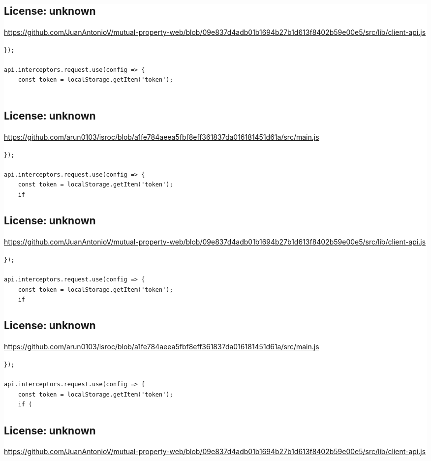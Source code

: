 
## License: unknown
https://github.com/JuanAntonioV/mutual-property-web/blob/09e837d4adb01b1694b27b1d613f8402b59e00e5/src/lib/client-api.js

```
});

api.interceptors.request.use(config => {
    const token = localStorage.getItem('token');
   
```


## License: unknown
https://github.com/arun0103/isroc/blob/a1fe784aeea5fbf8eff361837da016181451d61a/src/main.js

```
});

api.interceptors.request.use(config => {
    const token = localStorage.getItem('token');
    if
```


## License: unknown
https://github.com/JuanAntonioV/mutual-property-web/blob/09e837d4adb01b1694b27b1d613f8402b59e00e5/src/lib/client-api.js

```
});

api.interceptors.request.use(config => {
    const token = localStorage.getItem('token');
    if
```


## License: unknown
https://github.com/arun0103/isroc/blob/a1fe784aeea5fbf8eff361837da016181451d61a/src/main.js

```
});

api.interceptors.request.use(config => {
    const token = localStorage.getItem('token');
    if (
```


## License: unknown
https://github.com/JuanAntonioV/mutual-property-web/blob/09e837d4adb01b1694b27b1d613f8402b59e00e5/src/lib/client-api.js
